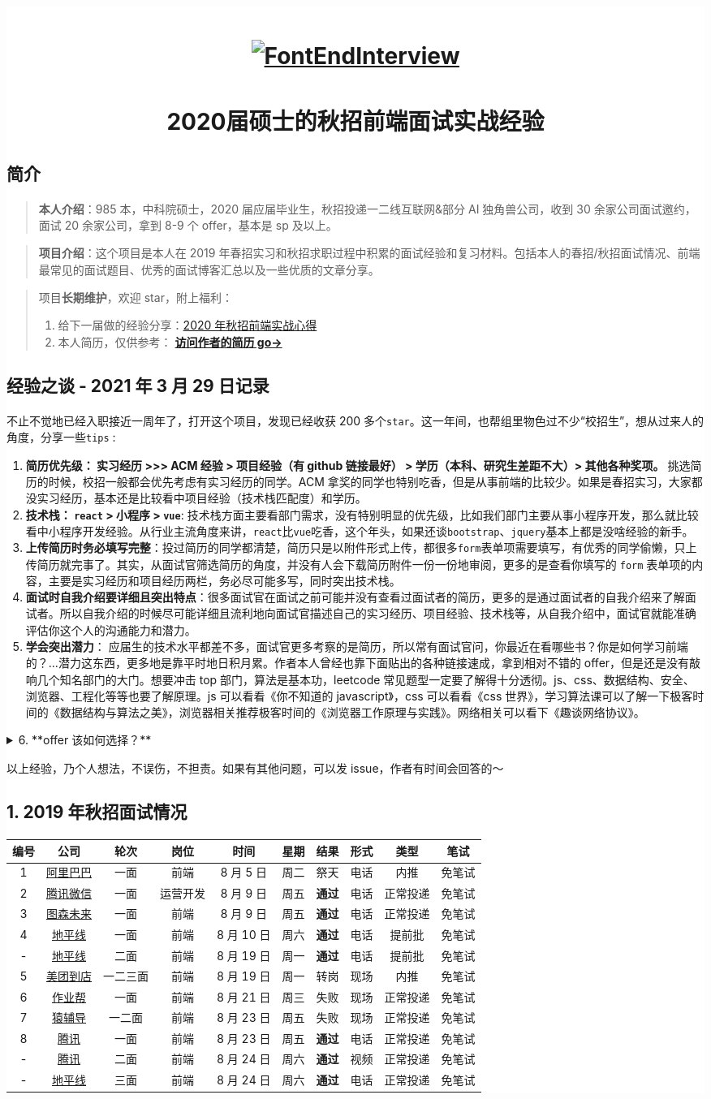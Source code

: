 <h1 align="center">
  <br>
  <a href="https://github.com/zhenzhencai/FontEndInterview"><img src="icon.png" alt="FontEndInterview" width=100></a>
  <br>
  <br>
  2020届硕士的秋招前端面试实战经验
  <br>
</h1>

## 简介

> **本人介绍**：985 本，中科院硕士，2020 届应届毕业生，秋招投递一二线互联网&部分 AI 独角兽公司，收到 30 余家公司面试邀约，面试 20 余家公司，拿到 8-9 个 offer，基本是 sp 及以上。

> **项目介绍**：这个项目是本人在 2019 年春招实习和秋招求职过程中积累的面试经验和复习材料。包括本人的春招/秋招面试情况、前端最常见的面试题目、优秀的面试博客汇总以及一些优质的文章分享。

> 项目**长期维护**，欢迎 star，附上福利：
>
> 1. 给下一届做的经验分享：[2020 年秋招前端实战心得](2020-Autumn-recruitment-experience.pdf)
> 2. 本人简历，仅供参考： **[访问作者的简历 go->](https://github.com/zhenzhencai/Resume-FontEnd)**

## 经验之谈 - 2021 年 3 月 29 日记录

不止不觉地已经入职接近一周年了，打开这个项目，发现已经收获 200 多个`star`。这一年间，也帮组里物色过不少“校招生”，想从过来人的角度，分享一些`tips` :

1. **简历优先级： 实习经历 >>> ACM 经验 > 项目经验（有 github 链接最好） > 学历（本科、研究生差距不大）> 其他各种奖项。** 挑选简历的时候，校招一般都会优先考虑有实习经历的同学。ACM 拿奖的同学也特别吃香，但是从事前端的比较少。如果是春招实习，大家都没实习经历，基本还是比较看中项目经验（技术栈匹配度）和学历。
2. **技术栈： `react` > 小程序 > `vue`**: 技术栈方面主要看部门需求，没有特别明显的优先级，比如我们部门主要从事小程序开发，那么就比较看中小程序开发经验。从行业主流角度来讲，`react`比`vue`吃香，这个年头，如果还谈`bootstrap`、`jquery`基本上都是没啥经验的新手。
3. **上传简历时务必填写完整**：投过简历的同学都清楚，简历只是以附件形式上传，都很多`form`表单项需要填写，有优秀的同学偷懒，只上传简历就完事了。其实，从面试官筛选简历的角度，并没有人会下载简历附件一份一份地审阅，更多的是查看你填写的 `form` 表单项的内容，主要是实习经历和项目经历两栏，务必尽可能多写，同时突出技术栈。
4. **面试时自我介绍要详细且突出特点**：很多面试官在面试之前可能并没有查看过面试者的简历，更多的是通过面试者的自我介绍来了解面试者。所以自我介绍的时候尽可能详细且流利地向面试官描述自己的实习经历、项目经验、技术栈等，从自我介绍中，面试官就能准确评估你这个人的沟通能力和潜力。
5. **学会突出潜力**： 应届生的技术水平都差不多，面试官更多考察的是简历，所以常有面试官问，你最近在看哪些书？你是如何学习前端的？...潜力这东西，更多地是靠平时地日积月累。作者本人曾经也靠下面贴出的各种链接速成，拿到相对不错的 offer，但是还是没有敲响几个知名部门的大门。想要冲击 top 部门，算法是基本功，leetcode 常见题型一定要了解得十分透彻。js、css、数据结构、安全、浏览器、工程化等等也要了解原理。js 可以看看《你不知道的 javascript》，css 可以看看《css 世界》，学习算法课可以了解一下极客时间的《数据结构与算法之美》，浏览器相关推荐极客时间的《浏览器工作原理与实践》。网络相关可以看下《趣谈网络协议》。

<details><summary>6. **offer 该如何选择？**</summary></details>

以上经验，乃个人想法，不误伤，不担责。如果有其他问题，可以发 issue，作者有时间会回答的～

## 1. 2019 年秋招面试情况

| 编号 |                      公司                      |     轮次     |   岗位   |    时间     | 星期 |   结果   | 形式 |   类型   |   笔试   |
| :--: | :--------------------------------------------: | :----------: | :------: | :---------: | :--: | :------: | :--: | :------: | :------: |
|  1   |    [阿里巴巴](interview-autumn/alibaba.md)     |     一面     |   前端   |  8 月 5 日  | 周二 |   祭天   | 电话 |   内推   |  免笔试  |
|  2   |    [腾讯微信](interview-autumn/tencent.md)     |     一面     | 运营开发 |  8 月 9 日  | 周五 | **通过** | 电话 | 正常投递 |  免笔试  |
|  3   |    [图森未来](interview-autumn/tusimple.md)    |     一面     |   前端   |  8 月 9 日  | 周五 | **通过** | 电话 | 正常投递 |  免笔试  |
|  4   |     [地平线](interview-autumn/horizon.md)      |     一面     |   前端   | 8 月 10 日  | 周六 | **通过** | 电话 |  提前批  |  免笔试  |
|  -   |     [地平线](interview-autumn/horizon.md)      |     二面     |   前端   | 8 月 19 日  | 周一 | **通过** | 电话 |  提前批  |  免笔试  |
|  5   |    [美团到店](interview-autumn/meituan.md)     |   一二三面   |   前端   | 8 月 19 日  | 周一 |   转岗   | 现场 |   内推   |  免笔试  |
|  6   |    [作业帮](interview-autumn/zuoyebang.md)     |     一面     |   前端   | 8 月 21 日  | 周三 |   失败   | 现场 | 正常投递 |  免笔试  |
|  7   |    [猿辅导](interview-autumn/yuanfudao.md)     |    一二面    |   前端   | 8 月 23 日  | 周五 |   失败   | 现场 | 正常投递 |  免笔试  |
|  8   |      [腾讯](interview-autumn/tencent.md)       |     一面     |   前端   | 8 月 23 日  | 周五 | **通过** | 电话 | 正常投递 |  免笔试  |
|  -   |      [腾讯](interview-autumn/tencent.md)       |     二面     |   前端   | 8 月 24 日  | 周六 | **通过** | 视频 | 正常投递 |  免笔试  |
|  -   |     [地平线](interview-autumn/horizon.md)      |     三面     |   前端   | 8 月 24 日  | 周六 | **通过** | 电话 | 正常投递 |  免笔试  |